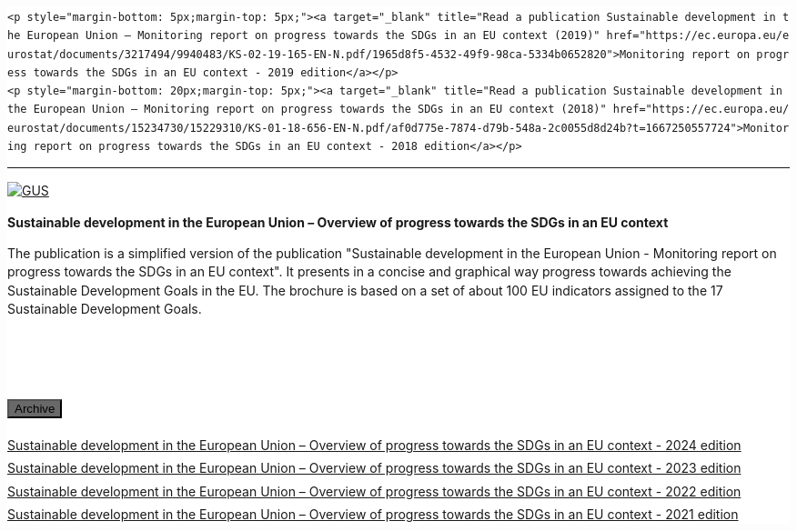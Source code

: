 	<p style="margin-bottom: 5px;margin-top: 5px;"><a target="_blank" title="Read a publication Sustainable development in the European Union — Monitoring report on progress towards the SDGs in an EU context (2019)" href="https://ec.europa.eu/eurostat/documents/3217494/9940483/KS-02-19-165-EN-N.pdf/1965d8f5-4532-49f9-98ca-5334b0652820">Monitoring report on progress towards the SDGs in an EU context - 2019 edition</a></p>
	<p style="margin-bottom: 20px;margin-top: 5px;"><a target="_blank" title="Read a publication Sustainable development in the European Union — Monitoring report on progress towards the SDGs in an EU context (2018)" href="https://ec.europa.eu/eurostat/documents/15234730/15229310/KS-01-18-656-EN-N.pdf/af0d775e-7874-d79b-548a-2c0055d8d24b?t=1667250557724">Monitoring report on progress towards the SDGs in an EU context - 2018 edition</a></p>
  </div>
</div>





  <hr style="margin-top: 0px;">

  <div class="image-wrapper">
      <a target="_blank" href="https://ec.europa.eu/eurostat/documents/4031688/21633693/KS-01-24-019-EN-N.pdf/f9dadd64-0f61-0ccf-3a17-0faef59f2cd9?version=1.0&t=1748954046467" alt="Sustainable development in the European Union – Overview of progress towards the SDGs in an EU context" title="Read a publication Sustainable development in the European Union – Overview of progress towards the SDGs in an EU context"><img src="{{ site.baseurl }}/assets/img/publikacje/5_sdg_in_ue_2025.png" align="center" alt="GUS" border="0"/></a>
  </div>
  <p><b>Sustainable development in the European Union – Overview of progress towards the SDGs in an EU context</b></p>

  <p>The publication is a simplified version of the publication "Sustainable development in the European Union - Monitoring report on progress towards the SDGs in an EU context". It presents in a concise and graphical way progress towards achieving the Sustainable Development Goals in the EU. The brochure is based on a set of about 100 EU indicators assigned to the 17 Sustainable Development Goals.</p>

  <br><br><br></p>





<p style="margin-bottom: 20px;">
  <button class="btn btn-outline-secondary btn-sm" type="button" data-toggle="collapse" data-target="#collapseExample9" aria-expanded="false" aria-controls="collapseExample9" style="background-color: dimgray;">
    Archive
  </button>
</p>
<div class="collapse" id="collapseExample9">
  <div class="card card-body">
	<p style="margin-bottom: 5px;margin-top: 0px;"><a target="_blank" title="Read a publication Sustainable development in the European Union – Overview of progress towards the SDGs in an EU context (2024)" href="https://ec.europa.eu/eurostat/documents/4031688/19398139/KS-05-24-072-EN-N.pdf/021a09dd-277d-87d1-e347-867f0263ab59?version=1.1&t=1718618520865">Sustainable development in the European Union – Overview of progress towards the SDGs in an EU context - 2024 edition</a></p>
	<p style="margin-bottom: 5px;margin-top: 5px;"><a target="_blank" title="Read a publication Sustainable development in the European Union – Overview of progress towards the SDGs in an EU context (2023)" href="https://ec.europa.eu/eurostat/documents/7870049/16817926/KS-05-23-188-EN-N.pdf/3b2ee0b2-5bc8-d139-ed93-af99827dc50a?version=2.0&t=1688373164670">Sustainable development in the European Union – Overview of progress towards the SDGs in an EU context - 2023 edition</a></p>
	<p style="margin-bottom: 5px;margin-top: 5px;"><a target="_blank" title="Read a publication Sustainable development in the European Union – Overview of progress towards the SDGs in an EU context (2022)" href="https://ec.europa.eu/eurostat/documents/4031688/14665125/KS-06-22-017-EN-N.pdf/8febd4ca-49e4-abd3-23ca-76c48eb4b4e6?t=1653033908879">Sustainable development in the European Union – Overview of progress towards the SDGs in an EU context - 2022 edition</a></p>
	<p style="margin-bottom: 5px;margin-top: 5px;"><a target="_blank" title="Read a publication Sustainable development in the European Union – Overview of progress towards the SDGs in an EU context (2021)" href="https://ec.europa.eu/eurostat/documents/4031688/12878925/KS-03-21-097-EN-N.pdf/c7d90bf7-c3ae-00b5-7804-80526931036b?t=1623827181153">Sustainable development in the European Union – Overview of progress towards the SDGs in an EU context - 2021 edition</a></p>
